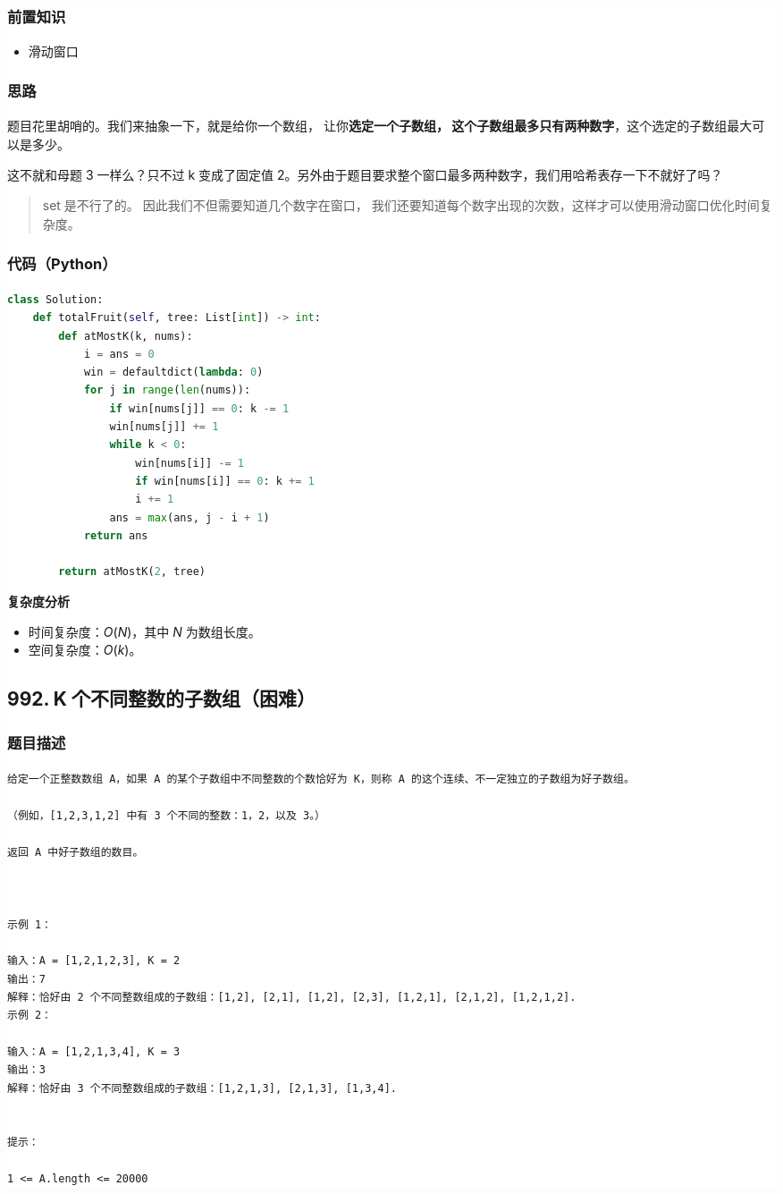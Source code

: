 ### 前置知识

- 滑动窗口

### 思路

题目花里胡哨的。我们来抽象一下，就是给你一个数组， 让你**选定一个子数组， 这个子数组最多只有两种数字**，这个选定的子数组最大可以是多少。

这不就和母题 3 一样么？只不过 k 变成了固定值 2。另外由于题目要求整个窗口最多两种数字，我们用哈希表存一下不就好了吗？

> set 是不行了的。 因此我们不但需要知道几个数字在窗口， 我们还要知道每个数字出现的次数，这样才可以使用滑动窗口优化时间复杂度。

### 代码（Python）

```py
class Solution:
    def totalFruit(self, tree: List[int]) -> int:
        def atMostK(k, nums):
            i = ans = 0
            win = defaultdict(lambda: 0)
            for j in range(len(nums)):
                if win[nums[j]] == 0: k -= 1
                win[nums[j]] += 1
                while k < 0:
                    win[nums[i]] -= 1
                    if win[nums[i]] == 0: k += 1
                    i += 1
                ans = max(ans, j - i + 1)
            return ans

        return atMostK(2, tree)
```

**复杂度分析**

- 时间复杂度：$O(N)$，其中 $N$ 为数组长度。
- 空间复杂度：$O(k)$。

## 992. K 个不同整数的子数组（困难）

### 题目描述

```
给定一个正整数数组 A，如果 A 的某个子数组中不同整数的个数恰好为 K，则称 A 的这个连续、不一定独立的子数组为好子数组。

（例如，[1,2,3,1,2] 中有 3 个不同的整数：1，2，以及 3。）

返回 A 中好子数组的数目。

 

示例 1：

输入：A = [1,2,1,2,3], K = 2
输出：7
解释：恰好由 2 个不同整数组成的子数组：[1,2], [2,1], [1,2], [2,3], [1,2,1], [2,1,2], [1,2,1,2].
示例 2：

输入：A = [1,2,1,3,4], K = 3
输出：3
解释：恰好由 3 个不同整数组成的子数组：[1,2,1,3], [2,1,3], [1,3,4].
 

提示：

1 <= A.length <= 20000
```